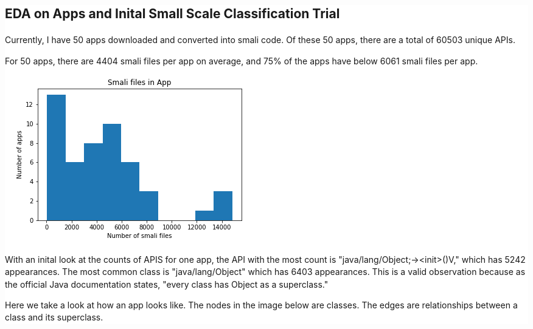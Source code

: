 ## EDA on Apps and Inital Small Scale Classification Trial

Currently, I have 50 apps downloaded and converted into smali code. Of these 50 apps, there are a total of 60503 unique APIs.

For 50 apps, there are 4404 smali files per app on average, and 75% of the apps have below 6061 smali files per app.  
![Number of Smali files in app](./src/images/numSmali_per_app.png)

With an inital look at the counts of APIS for one app, the API with the most count is "java/lang/Object;->\<init>()V," which has 5242 appearances. The most common class is "java/lang/Object" which has 6403 appearances. This is a valid observation because as the official Java documentation states, "every class has Object as a superclass."

Here we take a look at how an app looks like. The nodes in the image below are classes. The edges are relationships between a class and its superclass.
